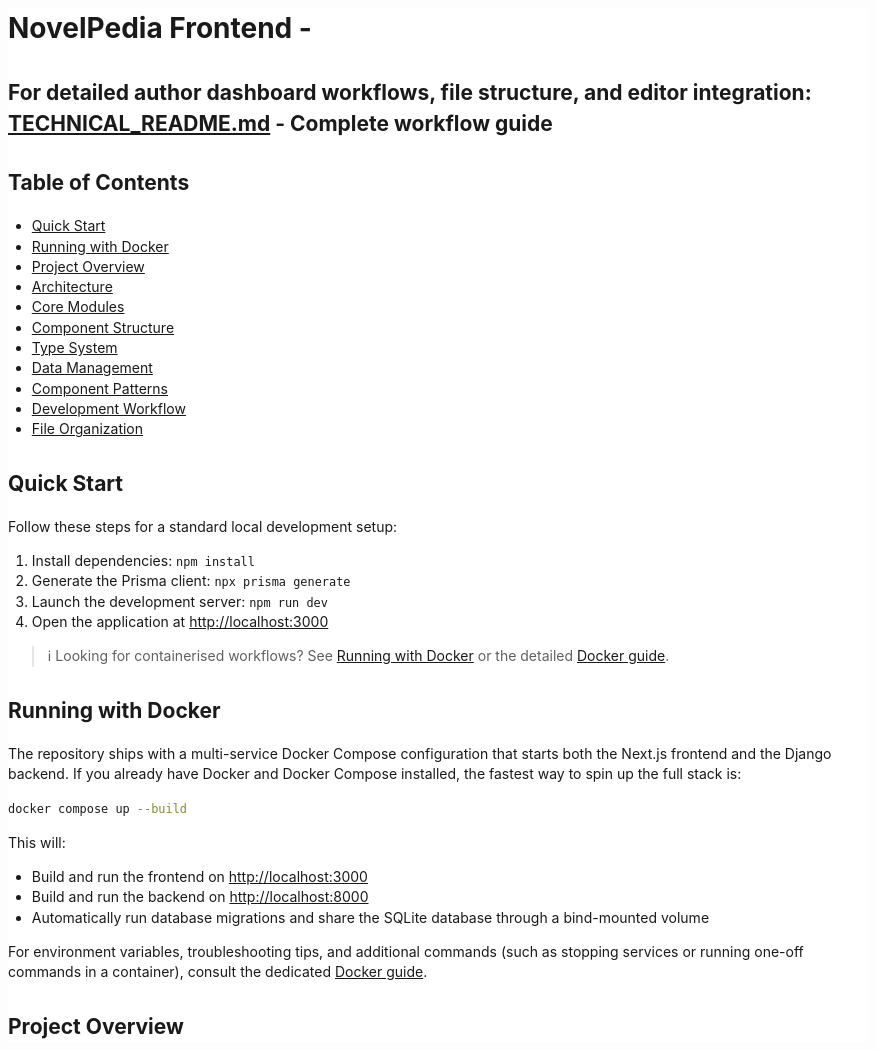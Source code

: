 # NovelPedia Frontend -

**For detailed author dashboard workflows, file structure, and editor integration:**
**[TECHNICAL_README.md](./TECHNICAL_README.md)** - Complete workflow guide
---

## Table of Contents
- [Quick Start](#quick-start)
- [Running with Docker](#running-with-docker)
- [Project Overview](#project-overview)
- [Architecture](#architecture)
- [Core Modules](#core-modules)
- [Component Structure](#component-structure)
- [Type System](#type-system)
- [Data Management](#data-management)
- [Component Patterns](#component-patterns)
- [Development Workflow](#development-workflow)
- [File Organization](#file-organization)

## Quick Start

Follow these steps for a standard local development setup:

1. Install dependencies: `npm install`
2. Generate the Prisma client: `npx prisma generate`
3. Launch the development server: `npm run dev`
4. Open the application at [http://localhost:3000](http://localhost:3000)

> ℹ️  Looking for containerised workflows? See [Running with Docker](#running-with-docker) or the detailed [Docker guide](./DOCKER.md).

## Running with Docker

The repository ships with a multi-service Docker Compose configuration that starts both the Next.js frontend and the Django backend. If you already have Docker and Docker Compose installed, the fastest way to spin up the full stack is:

```bash
docker compose up --build
```

This will:

- Build and run the frontend on [http://localhost:3000](http://localhost:3000)
- Build and run the backend on [http://localhost:8000](http://localhost:8000)
- Automatically run database migrations and share the SQLite database through a bind-mounted volume

For environment variables, troubleshooting tips, and additional commands (such as stopping services or running one-off commands in a container), consult the dedicated [Docker guide](./DOCKER.md).

## Project Overview
